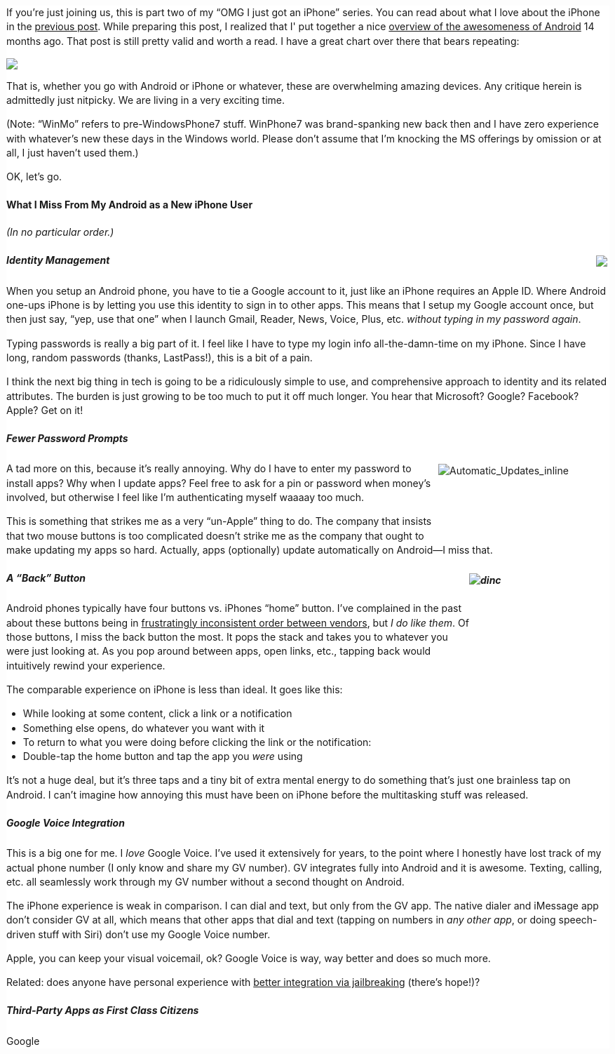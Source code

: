<p>If you’re just joining us, this is part two of my “OMG I just got an iPhone” series. You can read about what I love about the iPhone in the <a href="http://blog.wassupy.com/2011/11/iphone-from-perspective-of-android.html">previous post</a>. While preparing this post, I realized that I' put together a nice <a href="http://blog.wassupy.com/2010/09/things-i-love-about-android.html">overview of the awesomeness of Android</a> 14 months ago. That post is still pretty valid and worth a read. I have a great chart over there that bears repeating:</p>  <p><img src="http://lh3.ggpht.com/_IKD9WtY5kxU/TKLMFjc6XgI/AAAAAAAAAvk/nUMmX73VqvM/image%5B2%5D.png?imgmax=800" style="margin: 3px auto; display: block; float: none;" /></p>  <p>That is, whether you go with Android or iPhone or whatever, these are overwhelming amazing devices. Any critique herein is admittedly just nitpicky. We are living in a very exciting time.</p>  <p>(Note: “WinMo” refers to pre-WindowsPhone7 stuff. WinPhone7 was brand-spanking new back then and I have zero experience with whatever’s new these days in the Windows world. Please don’t assume that I’m knocking the MS offerings by omission or at all, I just haven’t used them.)</p>  <p>OK, let’s go.</p>  <h4>What I Miss From My Android as a New iPhone User</h4>  <p><em>(In no particular order.)</em></p>  <h5><img align="right" src="http://t1.gstatic.com/images?q=tbn:ANd9GcTb7AAG2S6ZS6DqXhBAtvFAMNoLT1MvMO6P56LPQs_CIMkxXojN" style="margin: 3px; display: inline; float: right;" />Identity Management</h5>  <p>When you setup an Android phone, you have to tie a Google account to it, just like an iPhone requires an Apple ID. Where Android one-ups iPhone is by letting you use this identity to sign in to other apps. This means that I setup my Google account once, but then just say, “yep, use that one” when I launch Gmail, Reader, News, Voice, Plus, etc. <em>without typing in my password again</em>.</p>  <p>Typing passwords is really a big part of it. I feel like I have to type my login info all-the-damn-time on my iPhone. Since I have long, random passwords (thanks, LastPass!), this is a bit of a pain.</p>  <p>I think the next big thing in tech is going to be a ridiculously simple to use, and comprehensive approach to identity and its related attributes. The burden is just growing to be too much to put it off much longer. You hear that Microsoft? Google? Facebook? Apple? Get on it!</p>  <h5 style="clear: both;">Fewer Password Prompts</h5>  <p><img align="right" alt="Automatic_Updates_inline" height="97" src="http://lh4.ggpht.com/-_F4la7BRJb8/TrNXMXo7UII/AAAAAAAAD8s/tDaI2BDau30/Automatic_Updates_inline%25255B1%25255D.png?imgmax=800" style="margin: 3px 0px; display: inline; float: right;" title="Automatic_Updates_inline" width="244" />A tad more on this, because it’s really annoying. Why do I have to enter my password to install apps? Why when I update apps? Feel free to ask for a pin or password when money’s involved, but otherwise I feel like I’m authenticating myself waaaay too much.</p>  <p>This is something that strikes me as a very “un-Apple” thing to do. The company that insists that two mouse buttons is too complicated doesn’t strike me as the company that ought to make updating my apps so hard. Actually, apps (optionally) update automatically on Android—I miss that.</p>  <h5><img align="right" alt="dinc" height="141" src="http://lh3.ggpht.com/-NYhK1NCl5oY/TrNXMxXcx0I/AAAAAAAAD8w/-4JIl9bqIf8/dinc%25255B1%25255D.jpg?imgmax=800" style="margin: 3px 0px; display: inline; float: right;" title="dinc" width="200" />A “Back” Button</h5>  <p>Android phones typically have four buttons vs. iPhones “home” button. I’ve complained in the past about these buttons being in <a href="http://blog.wassupy.com/2010/09/things-android-could-do-better.html">frustratingly inconsistent order between vendors</a>, but <em>I do like them</em>. Of those buttons, I miss the back button the most. It pops the stack and takes you to whatever you were just looking at. As you pop around between apps, open links, etc., tapping back would intuitively rewind your experience.</p>  <p>The comparable experience on iPhone is less than ideal. It goes like this:</p>  <ul>   <li>While looking at some content, click a link or a notification </li>    <li>Something else opens, do whatever you want with it </li>    <li>To return to what you were doing before clicking the link or the notification: </li>    <li>Double-tap the home button and tap the app you <em>were </em>using </li> </ul>  <p>It’s not a huge deal, but it’s three taps and a tiny bit of extra mental energy to do something that’s just one brainless tap on Android. I can’t imagine how annoying this must have been on iPhone before the multitasking stuff was released.</p>  <h5 style="clear: both;">Google Voice Integration</h5>  <p>This is a big one for me. I <em>love </em>Google Voice. I’ve used it extensively for years, to the point where I honestly have lost track of my actual phone number (I only know and share my GV number). GV integrates fully into Android and it is awesome. Texting, calling, etc. all seamlessly work through my GV number without a second thought on Android.</p>  <p>The iPhone experience is weak in comparison. I can dial and text, but only from the GV app. The native dialer and iMessage app don’t consider GV at all, which means that other apps that dial and text (tapping on numbers in <em>any other app</em>, or doing speech-driven stuff with Siri) don’t use my Google Voice number.</p>  <p>Apple, you can keep your visual voicemail, ok? Google Voice is way, way better and does so much more.</p>  <p>Related: does anyone have personal experience with <a href="http://www.limera1n.cc/2011/07/gvintegrated-jailbreak-tweak-bakes.html">better integration via jailbreaking</a> (there’s hope!)?</p>  <h5 style="clear: both;">Third-Party Apps as First Class Citizens</h5>  <p style="clear: both;">Google